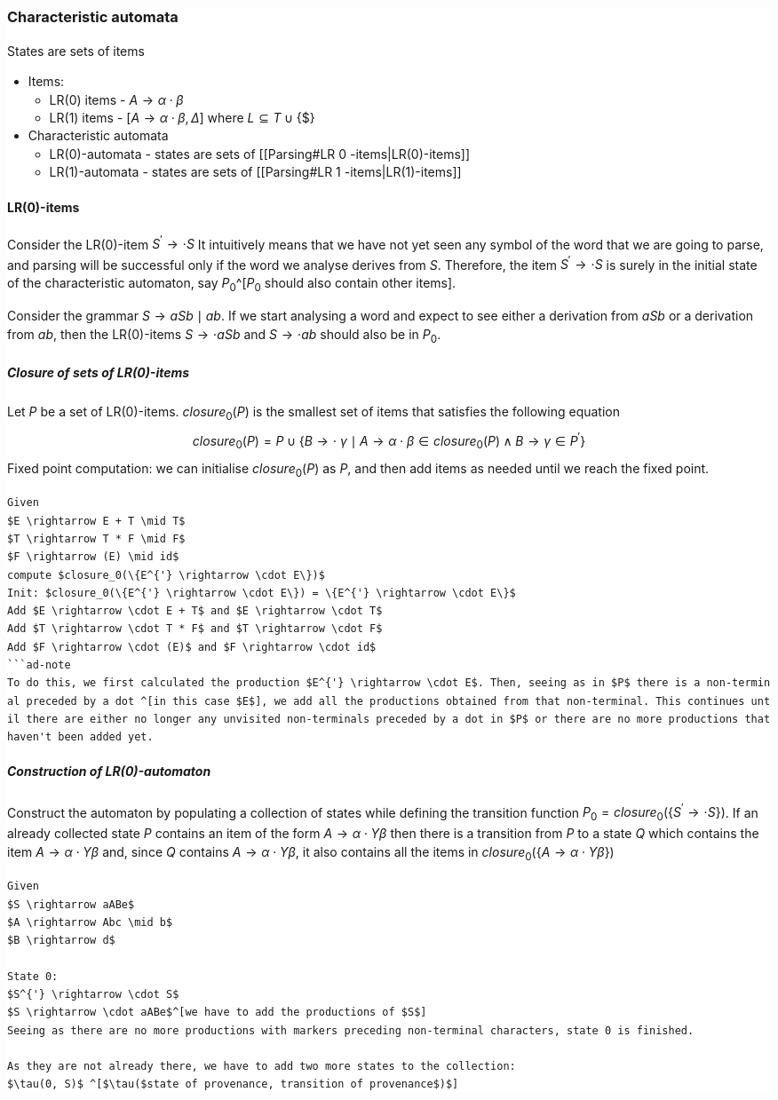 ### Characteristic automata
States are sets of items
- Items:
	- LR(0) items - $A \rightarrow \alpha \cdotp \beta$
	- LR(1) items - $[A \rightarrow \alpha \cdotp \beta, \Delta]$ where $L \subseteq T \cup \{\$\}$
- Characteristic automata
	- LR(0)-automata - states are sets of [[Parsing#LR 0 -items|LR(0)-items]]
	- LR(1)-automata - states are sets of [[Parsing#LR 1 -items|LR(1)-items]]

#### LR(0)-items
Consider the LR(0)-item $S^{'} \rightarrow \cdot S$
It intuitively means that we have not yet seen any symbol of the word that we are going to parse, and parsing will be successful only if the word we analyse derives from $S$. Therefore, the item $S^{'} \rightarrow \cdot S$ is surely in the initial state of the characteristic automaton, say $P_0$^[$P_0$ should also contain other items].

Consider the grammar $S \rightarrow aSb \mid ab$. If we start analysing a word and expect to see either a derivation from $aSb$ or a derivation from $ab$, then the LR(0)-items $S \rightarrow \cdot aSb$ and $S \rightarrow \cdot ab$ should also be in $P_0$.

##### Closure of sets of LR(0)-items
Let $P$ be a set of LR(0)-items. $closure_0(P)$ is the smallest set of items that satisfies the following equation $$closure_0(P) = P \cup \{B \rightarrow \cdot\ \gamma \mid A \rightarrow \alpha \cdot \beta \in closure_0(P) \land B \rightarrow \gamma \in P^{'}\}$$
Fixed point computation: we can initialise $closure_0(P)$ as $P$, and then add items as needed until we reach the fixed point.
````ad-example
Given
$E \rightarrow E + T \mid T$
$T \rightarrow T * F \mid F$
$F \rightarrow (E) \mid id$
compute $closure_0(\{E^{'} \rightarrow \cdot E\})$
Init: $closure_0(\{E^{'} \rightarrow \cdot E\}) = \{E^{'} \rightarrow \cdot E\}$
Add $E \rightarrow \cdot E + T$ and $E \rightarrow \cdot T$
Add $T \rightarrow \cdot T * F$ and $T \rightarrow \cdot F$
Add $F \rightarrow \cdot (E)$ and $F \rightarrow \cdot id$
```ad-note
To do this, we first calculated the production $E^{'} \rightarrow \cdot E$. Then, seeing as in $P$ there is a non-terminal preceded by a dot ^[in this case $E$], we add all the productions obtained from that non-terminal. This continues until there are either no longer any unvisited non-terminals preceded by a dot in $P$ or there are no more productions that haven't been added yet.
````

##### Construction of LR(0)-automaton
Construct the automaton by populating a collection of states while defining the transition function $P_0 = closure_0(\{S^{'} \rightarrow \cdot S\})$. If an already collected state $P$ contains an item of the form $A \rightarrow \alpha \cdot Y \beta$ then there is a transition from $P$ to a state $Q$ which contains the item $A \rightarrow \alpha \cdot Y \beta$ and, since $Q$ contains $A \rightarrow \alpha \cdot Y \beta$, it also contains all the items in $closure_0(\{A \rightarrow \alpha \cdot Y \beta\})$
```ad-example
Given
$S \rightarrow aABe$
$A \rightarrow Abc \mid b$
$B \rightarrow d$

State 0:
$S^{'} \rightarrow \cdot S$
$S \rightarrow \cdot aABe$^[we have to add the productions of $S$]
Seeing as there are no more productions with markers preceding non-terminal characters, state 0 is finished.

As they are not already there, we have to add two more states to the collection:
$\tau(0, S)$ ^[$\tau($state of provenance, transition of provenance$)$]
```